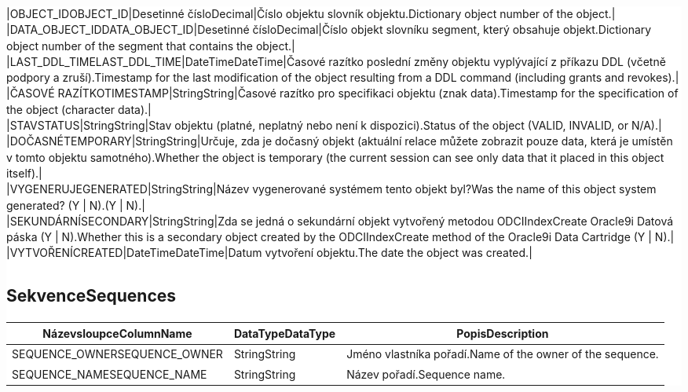 |<span data-ttu-id="c2ef6-365">OBJECT_ID</span><span class="sxs-lookup"><span data-stu-id="c2ef6-365">OBJECT_ID</span></span>|<span data-ttu-id="c2ef6-366">Desetinné číslo</span><span class="sxs-lookup"><span data-stu-id="c2ef6-366">Decimal</span></span>|<span data-ttu-id="c2ef6-367">Číslo objektu slovník objektu.</span><span class="sxs-lookup"><span data-stu-id="c2ef6-367">Dictionary object number of the object.</span></span>|  
|<span data-ttu-id="c2ef6-368">DATA_OBJECT_ID</span><span class="sxs-lookup"><span data-stu-id="c2ef6-368">DATA_OBJECT_ID</span></span>|<span data-ttu-id="c2ef6-369">Desetinné číslo</span><span class="sxs-lookup"><span data-stu-id="c2ef6-369">Decimal</span></span>|<span data-ttu-id="c2ef6-370">Číslo objekt slovníku segment, který obsahuje objekt.</span><span class="sxs-lookup"><span data-stu-id="c2ef6-370">Dictionary object number of the segment that contains the object.</span></span>|  
|<span data-ttu-id="c2ef6-371">LAST_DDL_TIME</span><span class="sxs-lookup"><span data-stu-id="c2ef6-371">LAST_DDL_TIME</span></span>|<span data-ttu-id="c2ef6-372">DateTime</span><span class="sxs-lookup"><span data-stu-id="c2ef6-372">DateTime</span></span>|<span data-ttu-id="c2ef6-373">Časové razítko poslední změny objektu vyplývající z příkazu DDL (včetně podpory a zruší).</span><span class="sxs-lookup"><span data-stu-id="c2ef6-373">Timestamp for the last modification of the object resulting from a DDL command (including grants and revokes).</span></span>|  
|<span data-ttu-id="c2ef6-374">ČASOVÉ RAZÍTKO</span><span class="sxs-lookup"><span data-stu-id="c2ef6-374">TIMESTAMP</span></span>|<span data-ttu-id="c2ef6-375">String</span><span class="sxs-lookup"><span data-stu-id="c2ef6-375">String</span></span>|<span data-ttu-id="c2ef6-376">Časové razítko pro specifikaci objektu (znak data).</span><span class="sxs-lookup"><span data-stu-id="c2ef6-376">Timestamp for the specification of the object (character data).</span></span>|  
|<span data-ttu-id="c2ef6-377">STAV</span><span class="sxs-lookup"><span data-stu-id="c2ef6-377">STATUS</span></span>|<span data-ttu-id="c2ef6-378">String</span><span class="sxs-lookup"><span data-stu-id="c2ef6-378">String</span></span>|<span data-ttu-id="c2ef6-379">Stav objektu (platné, neplatný nebo není k dispozici).</span><span class="sxs-lookup"><span data-stu-id="c2ef6-379">Status of the object (VALID, INVALID, or N/A).</span></span>|  
|<span data-ttu-id="c2ef6-380">DOČASNÉ</span><span class="sxs-lookup"><span data-stu-id="c2ef6-380">TEMPORARY</span></span>|<span data-ttu-id="c2ef6-381">String</span><span class="sxs-lookup"><span data-stu-id="c2ef6-381">String</span></span>|<span data-ttu-id="c2ef6-382">Určuje, zda je dočasný objekt (aktuální relace můžete zobrazit pouze data, která je umístěn v tomto objektu samotného).</span><span class="sxs-lookup"><span data-stu-id="c2ef6-382">Whether the object is temporary (the current session can see only data that it placed in this object itself).</span></span>|  
|<span data-ttu-id="c2ef6-383">VYGENERUJE</span><span class="sxs-lookup"><span data-stu-id="c2ef6-383">GENERATED</span></span>|<span data-ttu-id="c2ef6-384">String</span><span class="sxs-lookup"><span data-stu-id="c2ef6-384">String</span></span>|<span data-ttu-id="c2ef6-385">Název vygenerované systémem tento objekt byl?</span><span class="sxs-lookup"><span data-stu-id="c2ef6-385">Was the name of this object system generated?</span></span> <span data-ttu-id="c2ef6-386">(Y &#124; N).</span><span class="sxs-lookup"><span data-stu-id="c2ef6-386">(Y &#124; N).</span></span>|  
|<span data-ttu-id="c2ef6-387">SEKUNDÁRNÍ</span><span class="sxs-lookup"><span data-stu-id="c2ef6-387">SECONDARY</span></span>|<span data-ttu-id="c2ef6-388">String</span><span class="sxs-lookup"><span data-stu-id="c2ef6-388">String</span></span>|<span data-ttu-id="c2ef6-389">Zda se jedná o sekundární objekt vytvořený metodou ODCIIndexCreate Oracle9i Datová páska (Y &#124; N).</span><span class="sxs-lookup"><span data-stu-id="c2ef6-389">Whether this is a secondary object created by the ODCIIndexCreate method of the Oracle9i Data Cartridge (Y &#124; N).</span></span>|  
|<span data-ttu-id="c2ef6-390">VYTVOŘENÍ</span><span class="sxs-lookup"><span data-stu-id="c2ef6-390">CREATED</span></span>|<span data-ttu-id="c2ef6-391">DateTime</span><span class="sxs-lookup"><span data-stu-id="c2ef6-391">DateTime</span></span>|<span data-ttu-id="c2ef6-392">Datum vytvoření objektu.</span><span class="sxs-lookup"><span data-stu-id="c2ef6-392">The date the object was created.</span></span>|  
  
## <a name="sequences"></a><span data-ttu-id="c2ef6-393">Sekvence</span><span class="sxs-lookup"><span data-stu-id="c2ef6-393">Sequences</span></span>  
  
|<span data-ttu-id="c2ef6-394">Názevsloupce</span><span class="sxs-lookup"><span data-stu-id="c2ef6-394">ColumnName</span></span>|<span data-ttu-id="c2ef6-395">DataType</span><span class="sxs-lookup"><span data-stu-id="c2ef6-395">DataType</span></span>|<span data-ttu-id="c2ef6-396">Popis</span><span class="sxs-lookup"><span data-stu-id="c2ef6-396">Description</span></span>|  
|----------------|--------------|-----------------|  
|<span data-ttu-id="c2ef6-397">SEQUENCE_OWNER</span><span class="sxs-lookup"><span data-stu-id="c2ef6-397">SEQUENCE_OWNER</span></span>|<span data-ttu-id="c2ef6-398">String</span><span class="sxs-lookup"><span data-stu-id="c2ef6-398">String</span></span>|<span data-ttu-id="c2ef6-399">Jméno vlastníka pořadí.</span><span class="sxs-lookup"><span data-stu-id="c2ef6-399">Name of the owner of the sequence.</span></span>|  
|<span data-ttu-id="c2ef6-400">SEQUENCE_NAME</span><span class="sxs-lookup"><span data-stu-id="c2ef6-400">SEQUENCE_NAME</span></span>|<span data-ttu-id="c2ef6-401">String</span><span class="sxs-lookup"><span data-stu-id="c2ef6-401">String</span></span>|<span data-ttu-id="c2ef6-402">Název pořadí.</span><span class="sxs-lookup"><span data-stu-id="c2ef6-402">Sequence name.</span></span>|  